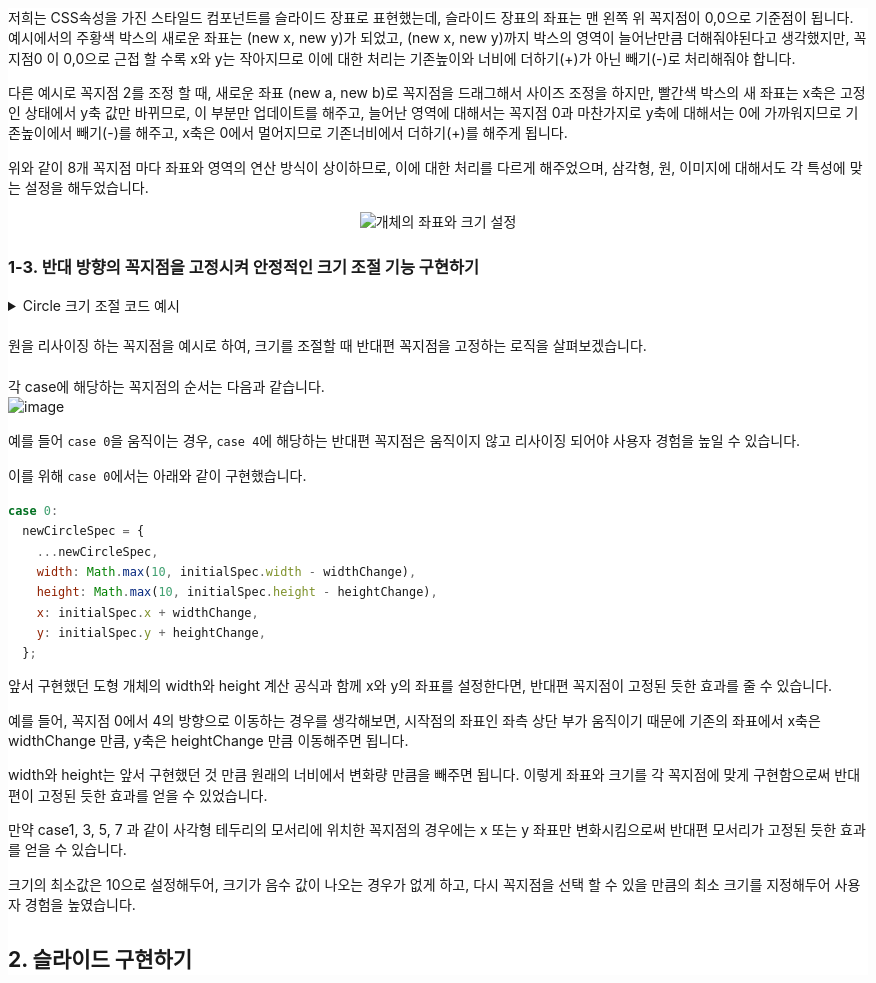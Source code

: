 저희는 CSS속성을 가진 스타일드 컴포넌트를 슬라이드 장표로 표현했는데, 슬라이드 장표의 좌표는 맨 왼쪽 위 꼭지점이 0,0으로 기준점이 됩니다. 예시에서의 주황색 박스의 새로운 좌표는 (new x, new y)가 되었고, (new x, new y)까지 박스의 영역이 늘어난만큼 더해줘야된다고 생각했지만, 꼭지점0 이 0,0으로 근접 할 수록 x와 y는 작아지므로 이에 대한 처리는 기존높이와 너비에 더하기(+)가 아닌 빼기(-)로 처리해줘야 합니다.

다른 예시로 꼭지점 2를 조정 할 때, 새로운 좌표 (new a, new b)로 꼭지점을 드래그해서 사이즈 조정을 하지만, 빨간색 박스의 새 좌표는 x축은 고정인 상태에서 y축 값만 바뀌므로, 이 부분만 업데이트를 해주고, 늘어난 영역에 대해서는 꼭지점 0과 마찬가지로 y축에 대해서는 0에 가까워지므로 기존높이에서 빼기(-)를 해주고, x축은 0에서 멀어지므로 기존너비에서 더하기(+)를 해주게 됩니다.

위와 같이 8개 꼭지점 마다 좌표와 영역의 연산 방식이 상이하므로, 이에 대한 처리를 다르게 해주었으며, 삼각형, 원, 이미지에 대해서도 각 특성에 맞는 설정을 해두었습니다.

<p align="center">
<img width="1160" alt="개체의 좌표와 크기 설정" src="https://github.com/team-dtrio/peach-pitch-client/assets/72593047/5900c3af-be64-41eb-870d-0fea2ad1fc9c">
</p>

### 1-3. 반대 방향의 꼭지점을 고정시켜 안정적인 크기 조절 기능 구현하기

<details><summary> Circle 크기 조절 코드 예시</summary></details>
<br />
원을 리사이징 하는 꼭지점을 예시로 하여, 크기를 조절할 때 반대편 꼭지점을 고정하는 로직을 살펴보겠습니다.
<br />
<br />
각 case에 해당하는 꼭지점의 순서는 다음과 같습니다.
<br />
<img width="150" alt="image" src="https://github.com/team-dtrio/peach-pitch-client/assets/80331804/defcfe55-f66c-426f-af98-f6070f76b0d0">

예를 들어 `case 0`을 움직이는 경우, `case 4`에 해당하는 반대편 꼭지점은 움직이지 않고 리사이징 되어야 사용자 경험을 높일 수 있습니다.

이를 위해 `case 0`에서는 아래와 같이 구현했습니다.

```javascript
case 0:
  newCircleSpec = {
    ...newCircleSpec,
    width: Math.max(10, initialSpec.width - widthChange),
    height: Math.max(10, initialSpec.height - heightChange),
    x: initialSpec.x + widthChange,
    y: initialSpec.y + heightChange,
  };
```

앞서 구현했던 도형 개체의 width와 height 계산 공식과 함께 x와 y의 좌표를 설정한다면, 반대편 꼭지점이 고정된 듯한 효과를 줄 수 있습니다.

예를 들어, 꼭지점 0에서 4의 방향으로 이동하는 경우를 생각해보면, 시작점의 좌표인 좌측 상단 부가 움직이기 때문에 기존의 좌표에서 x축은 widthChange 만큼, y축은 heightChange 만큼 이동해주면 됩니다.

width와 height는 앞서 구현했던 것 만큼 원래의 너비에서 변화량 만큼을 빼주면 됩니다. 이렇게 좌표와 크기를 각 꼭지점에 맞게 구현함으로써 반대편이 고정된 듯한 효과를 얻을 수 있었습니다.

만약 case1, 3, 5, 7 과 같이 사각형 테두리의 모서리에 위치한 꼭지점의 경우에는 x 또는 y 좌표만 변화시킴으로써 반대편 모서리가 고정된 듯한 효과를 얻을 수 있습니다.

크기의 최소값은 10으로 설정해두어, 크기가 음수 값이 나오는 경우가 없게 하고, 다시 꼭지점을 선택 할 수 있을 만큼의 최소 크기를 지정해두어 사용자 경험을 높였습니다.

## 2. 슬라이드 구현하기
